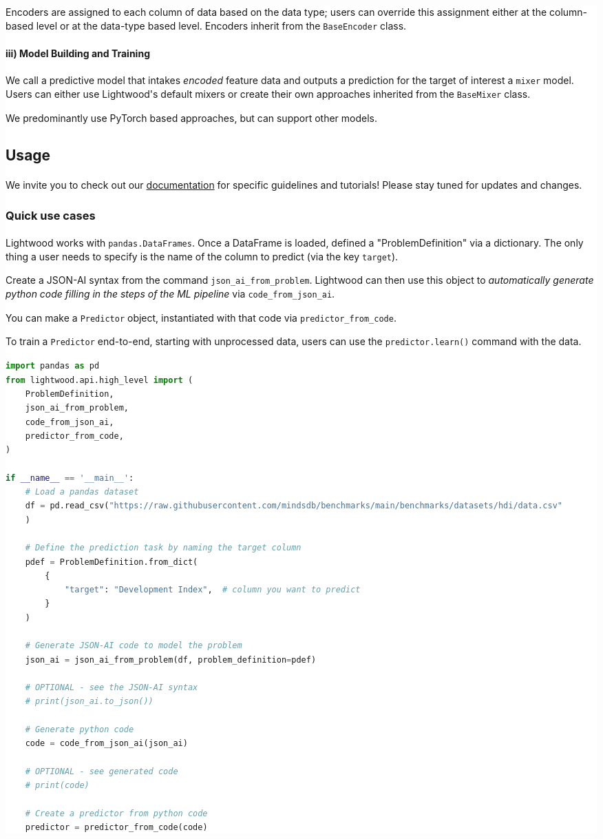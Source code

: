 Encoders are assigned to each column of data based on the data type; users can override this assignment either at the column-based level or at the data-type based level. Encoders inherit from the `BaseEncoder` class. 

#### iii) Model Building and Training
We call a predictive model that intakes *encoded* feature data and outputs a prediction for the target of interest a `mixer` model. Users can either use Lightwood's default mixers or create their own approaches inherited from the `BaseMixer` class.

We predominantly use PyTorch based approaches, but can support other models.

## Usage

We invite you to check out our [documentation](https://mindsdb.github.io/lightwood/) for specific guidelines and tutorials! Please stay tuned for updates and changes. 

### Quick use cases
Lightwood works with `pandas.DataFrames`. Once a DataFrame is loaded, defined a "ProblemDefinition" via a dictionary. The only thing a user needs to specify is the name of the column to predict (via the key `target`).

Create a JSON-AI syntax from the command `json_ai_from_problem`. Lightwood can then use this object to *automatically generate python code filling in the steps of the ML pipeline* via `code_from_json_ai`. 

You can make a `Predictor` object, instantiated with that code via `predictor_from_code`. 

To train a `Predictor` end-to-end, starting with unprocessed data, users can use the `predictor.learn()` command with the data.

```python
import pandas as pd
from lightwood.api.high_level import (
    ProblemDefinition,
    json_ai_from_problem,
    code_from_json_ai,
    predictor_from_code,
)

if __name__ == '__main__':
    # Load a pandas dataset
    df = pd.read_csv("https://raw.githubusercontent.com/mindsdb/benchmarks/main/benchmarks/datasets/hdi/data.csv"
    )

    # Define the prediction task by naming the target column
    pdef = ProblemDefinition.from_dict(
        {
            "target": "Development Index",  # column you want to predict
        }
    )

    # Generate JSON-AI code to model the problem
    json_ai = json_ai_from_problem(df, problem_definition=pdef)

    # OPTIONAL - see the JSON-AI syntax
    # print(json_ai.to_json())

    # Generate python code
    code = code_from_json_ai(json_ai)

    # OPTIONAL - see generated code
    # print(code)

    # Create a predictor from python code
    predictor = predictor_from_code(code)
```